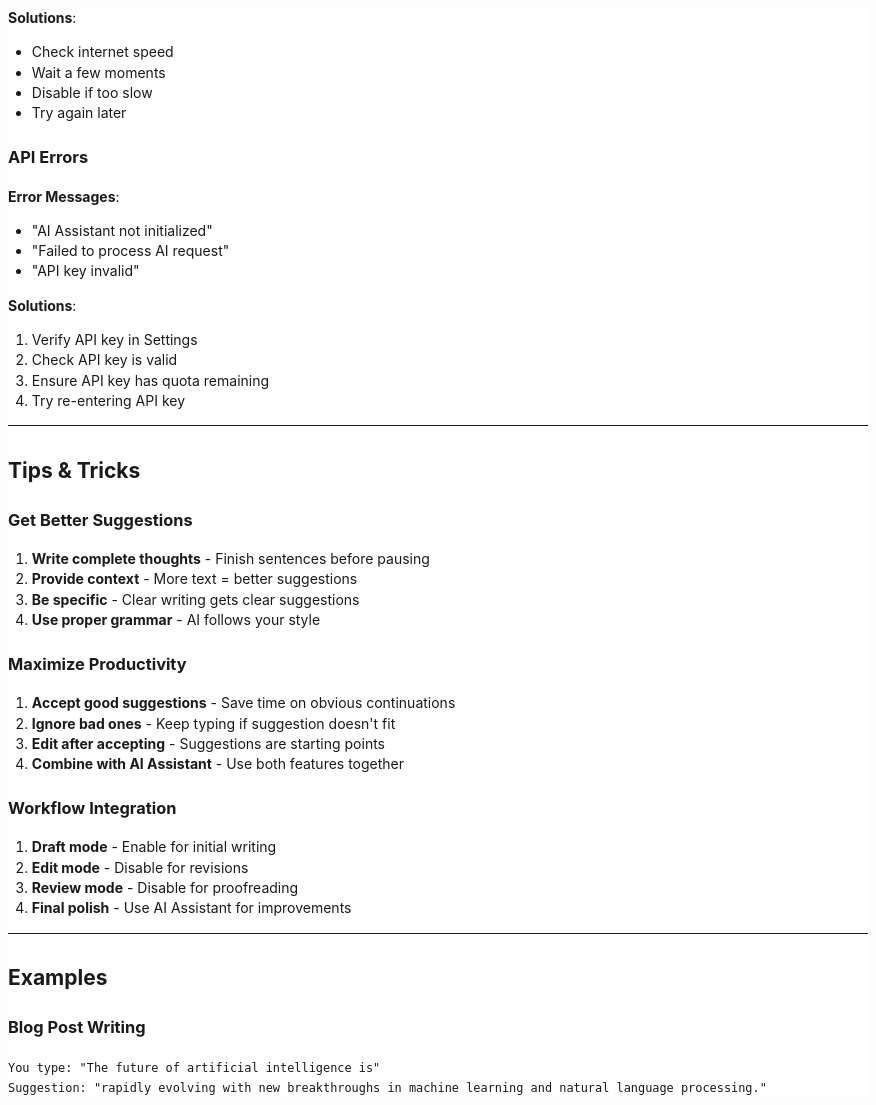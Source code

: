 **Solutions**:
- Check internet speed
- Wait a few moments
- Disable if too slow
- Try again later

### API Errors

**Error Messages**:
- "AI Assistant not initialized"
- "Failed to process AI request"
- "API key invalid"

**Solutions**:
1. Verify API key in Settings
2. Check API key is valid
3. Ensure API key has quota remaining
4. Try re-entering API key

---

## Tips & Tricks

### Get Better Suggestions
1. **Write complete thoughts** - Finish sentences before pausing
2. **Provide context** - More text = better suggestions
3. **Be specific** - Clear writing gets clear suggestions
4. **Use proper grammar** - AI follows your style

### Maximize Productivity
1. **Accept good suggestions** - Save time on obvious continuations
2. **Ignore bad ones** - Keep typing if suggestion doesn't fit
3. **Edit after accepting** - Suggestions are starting points
4. **Combine with AI Assistant** - Use both features together

### Workflow Integration
1. **Draft mode** - Enable for initial writing
2. **Edit mode** - Disable for revisions
3. **Review mode** - Disable for proofreading
4. **Final polish** - Use AI Assistant for improvements

---

## Examples

### Blog Post Writing
```
You type: "The future of artificial intelligence is"
Suggestion: "rapidly evolving with new breakthroughs in machine learning and natural language processing."
```
